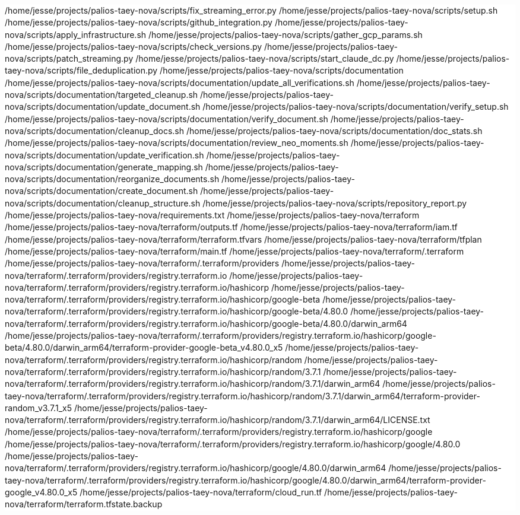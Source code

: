 /home/jesse/projects/palios-taey-nova/scripts/fix_streaming_error.py
/home/jesse/projects/palios-taey-nova/scripts/setup.sh
/home/jesse/projects/palios-taey-nova/scripts/github_integration.py
/home/jesse/projects/palios-taey-nova/scripts/apply_infrastructure.sh
/home/jesse/projects/palios-taey-nova/scripts/gather_gcp_params.sh
/home/jesse/projects/palios-taey-nova/scripts/check_versions.py
/home/jesse/projects/palios-taey-nova/scripts/patch_streaming.py
/home/jesse/projects/palios-taey-nova/scripts/start_claude_dc.py
/home/jesse/projects/palios-taey-nova/scripts/file_deduplication.py
/home/jesse/projects/palios-taey-nova/scripts/documentation
/home/jesse/projects/palios-taey-nova/scripts/documentation/update_all_verifications.sh
/home/jesse/projects/palios-taey-nova/scripts/documentation/targeted_cleanup.sh
/home/jesse/projects/palios-taey-nova/scripts/documentation/update_document.sh
/home/jesse/projects/palios-taey-nova/scripts/documentation/verify_setup.sh
/home/jesse/projects/palios-taey-nova/scripts/documentation/verify_document.sh
/home/jesse/projects/palios-taey-nova/scripts/documentation/cleanup_docs.sh
/home/jesse/projects/palios-taey-nova/scripts/documentation/doc_stats.sh
/home/jesse/projects/palios-taey-nova/scripts/documentation/review_neo_moments.sh
/home/jesse/projects/palios-taey-nova/scripts/documentation/update_verification.sh
/home/jesse/projects/palios-taey-nova/scripts/documentation/generate_mapping.sh
/home/jesse/projects/palios-taey-nova/scripts/documentation/reorganize_documents.sh
/home/jesse/projects/palios-taey-nova/scripts/documentation/create_document.sh
/home/jesse/projects/palios-taey-nova/scripts/documentation/cleanup_structure.sh
/home/jesse/projects/palios-taey-nova/scripts/repository_report.py
/home/jesse/projects/palios-taey-nova/requirements.txt
/home/jesse/projects/palios-taey-nova/terraform
/home/jesse/projects/palios-taey-nova/terraform/outputs.tf
/home/jesse/projects/palios-taey-nova/terraform/iam.tf
/home/jesse/projects/palios-taey-nova/terraform/terraform.tfvars
/home/jesse/projects/palios-taey-nova/terraform/tfplan
/home/jesse/projects/palios-taey-nova/terraform/main.tf
/home/jesse/projects/palios-taey-nova/terraform/.terraform
/home/jesse/projects/palios-taey-nova/terraform/.terraform/providers
/home/jesse/projects/palios-taey-nova/terraform/.terraform/providers/registry.terraform.io
/home/jesse/projects/palios-taey-nova/terraform/.terraform/providers/registry.terraform.io/hashicorp
/home/jesse/projects/palios-taey-nova/terraform/.terraform/providers/registry.terraform.io/hashicorp/google-beta
/home/jesse/projects/palios-taey-nova/terraform/.terraform/providers/registry.terraform.io/hashicorp/google-beta/4.80.0
/home/jesse/projects/palios-taey-nova/terraform/.terraform/providers/registry.terraform.io/hashicorp/google-beta/4.80.0/darwin_arm64
/home/jesse/projects/palios-taey-nova/terraform/.terraform/providers/registry.terraform.io/hashicorp/google-beta/4.80.0/darwin_arm64/terraform-provider-google-beta_v4.80.0_x5
/home/jesse/projects/palios-taey-nova/terraform/.terraform/providers/registry.terraform.io/hashicorp/random
/home/jesse/projects/palios-taey-nova/terraform/.terraform/providers/registry.terraform.io/hashicorp/random/3.7.1
/home/jesse/projects/palios-taey-nova/terraform/.terraform/providers/registry.terraform.io/hashicorp/random/3.7.1/darwin_arm64
/home/jesse/projects/palios-taey-nova/terraform/.terraform/providers/registry.terraform.io/hashicorp/random/3.7.1/darwin_arm64/terraform-provider-random_v3.7.1_x5
/home/jesse/projects/palios-taey-nova/terraform/.terraform/providers/registry.terraform.io/hashicorp/random/3.7.1/darwin_arm64/LICENSE.txt
/home/jesse/projects/palios-taey-nova/terraform/.terraform/providers/registry.terraform.io/hashicorp/google
/home/jesse/projects/palios-taey-nova/terraform/.terraform/providers/registry.terraform.io/hashicorp/google/4.80.0
/home/jesse/projects/palios-taey-nova/terraform/.terraform/providers/registry.terraform.io/hashicorp/google/4.80.0/darwin_arm64
/home/jesse/projects/palios-taey-nova/terraform/.terraform/providers/registry.terraform.io/hashicorp/google/4.80.0/darwin_arm64/terraform-provider-google_v4.80.0_x5
/home/jesse/projects/palios-taey-nova/terraform/cloud_run.tf
/home/jesse/projects/palios-taey-nova/terraform/terraform.tfstate.backup